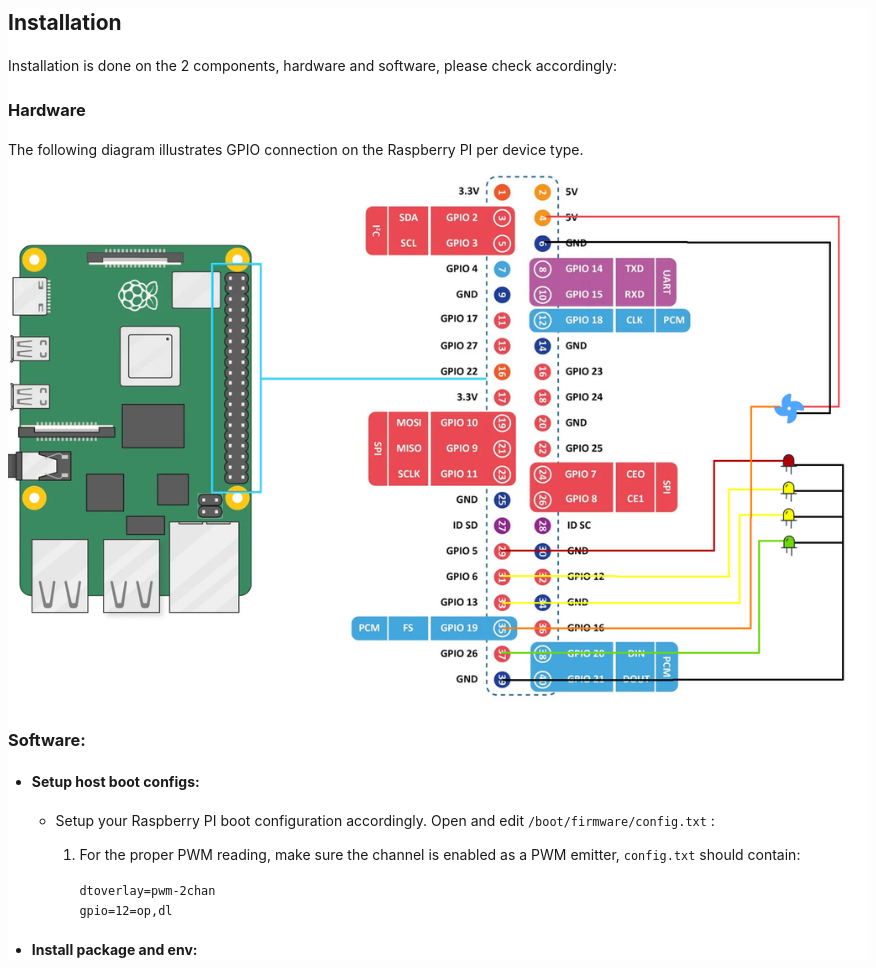 ## Installation

Installation is done on the 2 components, hardware and software, please check accordingly:

### Hardware

The following diagram illustrates GPIO connection on the Raspberry PI per device type.

![fan-controller-diag](docs/images/system-monitor.png)

### Software:

- #### Setup host boot configs:

  - Setup your Raspberry PI boot configuration accordingly. Open and edit `/boot/firmware/config.txt` :

    1. For the proper PWM reading, make sure the channel is enabled as a PWM emitter, `config.txt` should contain: 

       ```
       dtoverlay=pwm-2chan
       gpio=12=op,dl
       ```

- #### Install package and env:
